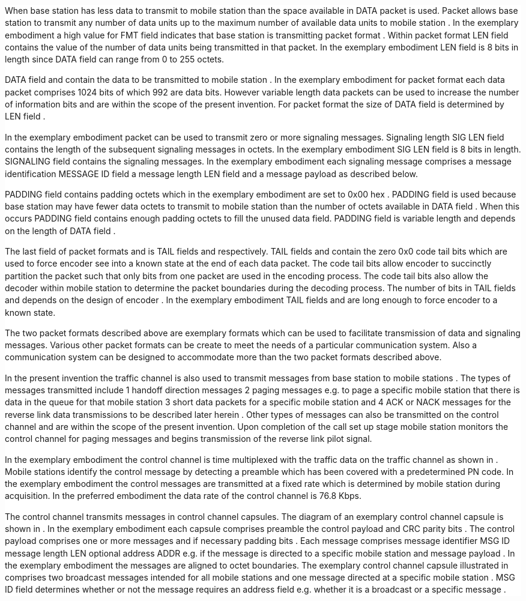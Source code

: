 When base station has less data to transmit to mobile station than the space available in DATA packet is used. Packet allows base station to transmit any number of data units up to the maximum number of available data units to mobile station . In the exemplary embodiment a high value for FMT field indicates that base station is transmitting packet format . Within packet format LEN field contains the value of the number of data units being transmitted in that packet. In the exemplary embodiment LEN field is 8 bits in length since DATA field can range from 0 to 255 octets.

DATA field and contain the data to be transmitted to mobile station . In the exemplary embodiment for packet format each data packet comprises 1024 bits of which 992 are data bits. However variable length data packets can be used to increase the number of information bits and are within the scope of the present invention. For packet format the size of DATA field is determined by LEN field .

In the exemplary embodiment packet can be used to transmit zero or more signaling messages. Signaling length SIG LEN field contains the length of the subsequent signaling messages in octets. In the exemplary embodiment SIG LEN field is 8 bits in length. SIGNALING field contains the signaling messages. In the exemplary embodiment each signaling message comprises a message identification MESSAGE ID field a message length LEN field and a message payload as described below.

PADDING field contains padding octets which in the exemplary embodiment are set to 0x00 hex . PADDING field is used because base station may have fewer data octets to transmit to mobile station than the number of octets available in DATA field . When this occurs PADDING field contains enough padding octets to fill the unused data field. PADDING field is variable length and depends on the length of DATA field .

The last field of packet formats and is TAIL fields and respectively. TAIL fields and contain the zero 0x0 code tail bits which are used to force encoder see into a known state at the end of each data packet. The code tail bits allow encoder to succinctly partition the packet such that only bits from one packet are used in the encoding process. The code tail bits also allow the decoder within mobile station to determine the packet boundaries during the decoding process. The number of bits in TAIL fields and depends on the design of encoder . In the exemplary embodiment TAIL fields and are long enough to force encoder to a known state.

The two packet formats described above are exemplary formats which can be used to facilitate transmission of data and signaling messages. Various other packet formats can be create to meet the needs of a particular communication system. Also a communication system can be designed to accommodate more than the two packet formats described above.

In the present invention the traffic channel is also used to transmit messages from base station to mobile stations . The types of messages transmitted include 1 handoff direction messages 2 paging messages e.g. to page a specific mobile station that there is data in the queue for that mobile station 3 short data packets for a specific mobile station and 4 ACK or NACK messages for the reverse link data transmissions to be described later herein . Other types of messages can also be transmitted on the control channel and are within the scope of the present invention. Upon completion of the call set up stage mobile station monitors the control channel for paging messages and begins transmission of the reverse link pilot signal.

In the exemplary embodiment the control channel is time multiplexed with the traffic data on the traffic channel as shown in . Mobile stations identify the control message by detecting a preamble which has been covered with a predetermined PN code. In the exemplary embodiment the control messages are transmitted at a fixed rate which is determined by mobile station during acquisition. In the preferred embodiment the data rate of the control channel is 76.8 Kbps.

The control channel transmits messages in control channel capsules. The diagram of an exemplary control channel capsule is shown in . In the exemplary embodiment each capsule comprises preamble the control payload and CRC parity bits . The control payload comprises one or more messages and if necessary padding bits . Each message comprises message identifier MSG ID message length LEN optional address ADDR e.g. if the message is directed to a specific mobile station and message payload . In the exemplary embodiment the messages are aligned to octet boundaries. The exemplary control channel capsule illustrated in comprises two broadcast messages intended for all mobile stations and one message directed at a specific mobile station . MSG ID field determines whether or not the message requires an address field e.g. whether it is a broadcast or a specific message .

